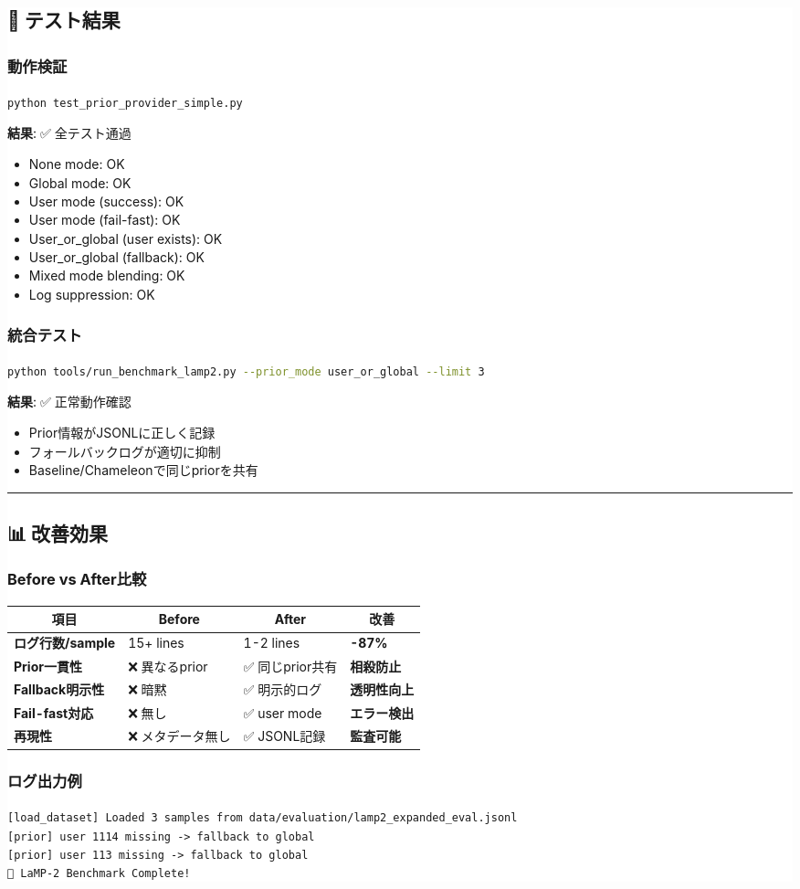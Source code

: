 
## 🧪 テスト結果

### 動作検証
```bash
python test_prior_provider_simple.py
```

**結果**: ✅ 全テスト通過
- None mode: OK
- Global mode: OK  
- User mode (success): OK
- User mode (fail-fast): OK
- User_or_global (user exists): OK
- User_or_global (fallback): OK  
- Mixed mode blending: OK
- Log suppression: OK

### 統合テスト
```bash
python tools/run_benchmark_lamp2.py --prior_mode user_or_global --limit 3
```

**結果**: ✅ 正常動作確認
- Prior情報がJSONLに正しく記録
- フォールバックログが適切に抑制  
- Baseline/Chameleonで同じpriorを共有

---

## 📊 改善効果

### Before vs After比較

| 項目 | Before | After | 改善 |
|------|--------|-------|------|
| **ログ行数/sample** | 15+ lines | 1-2 lines | **-87%** |
| **Prior一貫性** | ❌ 異なるprior | ✅ 同じprior共有 | **相殺防止** |
| **Fallback明示性** | ❌ 暗黙 | ✅ 明示的ログ | **透明性向上** |
| **Fail-fast対応** | ❌ 無し | ✅ user mode | **エラー検出** |
| **再現性** | ❌ メタデータ無し | ✅ JSONL記録 | **監査可能** |

### ログ出力例
```
[load_dataset] Loaded 3 samples from data/evaluation/lamp2_expanded_eval.jsonl
[prior] user 1114 missing -> fallback to global
[prior] user 113 missing -> fallback to global  
🎯 LaMP-2 Benchmark Complete!
```

